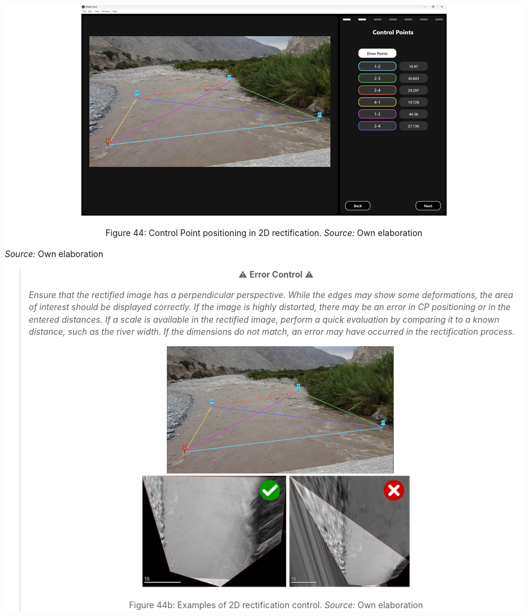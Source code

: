 <a id="fig44"></a>  
<p align="center">
  <img src="./img/fig44.png">
</p>  
<p align="center">Figure 44: Control Point positioning in 2D rectification. <em>Source:</em> Own elaboration</p>


*Source:* Own elaboration

> <p align="center"> ⚠️ <strong>Error Control</strong> ⚠️ </p>  
> 
> *Ensure that the rectified image has a perpendicular perspective. While the edges may show some deformations, the area of interest should be displayed correctly. If the image is highly distorted, there may be an error in CP positioning or in the entered distances.*
> *If a scale is available in the rectified image, perform a quick evaluation by comparing it to a known distance, such as the river width. If the dimensions do not match, an error may have occurred in the rectification process.* 
> <a id="figX2"></a>  <p align="center">
  <img src="./img/figX2.png"> </p>
>  <p align="center">Figure 44b: Examples of 2D rectification control. <em>Source:</em> Own elaboration</p>
> 
